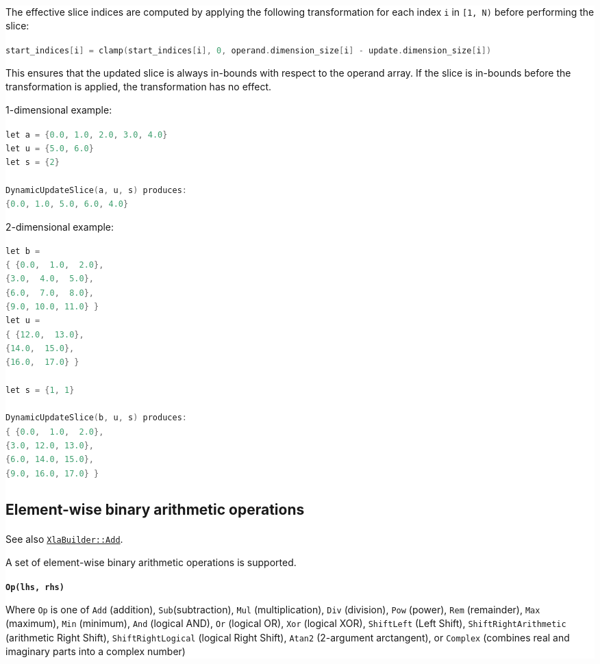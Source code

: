 The effective slice indices are computed by applying the following
transformation for each index `i` in `[1, N)` before performing the slice:

```cpp
start_indices[i] = clamp(start_indices[i], 0, operand.dimension_size[i] - update.dimension_size[i])
```

This ensures that the updated slice is always in-bounds with respect to the
operand array. If the slice is in-bounds before the transformation is applied,
the transformation has no effect.

1-dimensional example:

```cpp
let a = {0.0, 1.0, 2.0, 3.0, 4.0}
let u = {5.0, 6.0}
let s = {2}

DynamicUpdateSlice(a, u, s) produces:
{0.0, 1.0, 5.0, 6.0, 4.0}
```

2-dimensional example:

```cpp
let b =
{ {0.0,  1.0,  2.0},
{3.0,  4.0,  5.0},
{6.0,  7.0,  8.0},
{9.0, 10.0, 11.0} }
let u =
{ {12.0,  13.0},
{14.0,  15.0},
{16.0,  17.0} }

let s = {1, 1}

DynamicUpdateSlice(b, u, s) produces:
{ {0.0,  1.0,  2.0},
{3.0, 12.0, 13.0},
{6.0, 14.0, 15.0},
{9.0, 16.0, 17.0} }
```

## Element-wise binary arithmetic operations

See also
[`XlaBuilder::Add`](https://github.com/openxla/xla/tree/main/xla/hlo/builder/xla_builder.h).

A set of element-wise binary arithmetic operations is supported.

**`Op(lhs, rhs)`**

Where `Op` is one of `Add` (addition), `Sub`(subtraction), `Mul`
(multiplication), `Div` (division), `Pow` (power), `Rem` (remainder), `Max`
(maximum), `Min` (minimum), `And` (logical AND), `Or` (logical
OR), `Xor` (logical XOR), `ShiftLeft` (Left Shift),
`ShiftRightArithmetic` (arithmetic Right Shift), `ShiftRightLogical` (logical
Right Shift), `Atan2` (2-argument arctangent), or `Complex` (combines real and
imaginary parts into a complex number)
